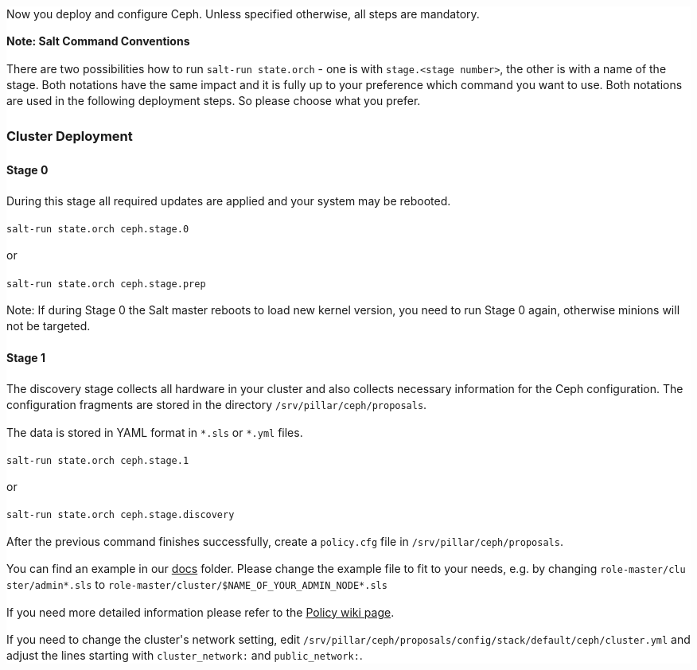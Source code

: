 Now you deploy and configure Ceph. Unless specified otherwise, all steps are
mandatory.

**Note: Salt Command Conventions**

There are two possibilities how to run `salt-run state.orch` - one is with
`stage.<stage number>`, the other is with a name of the stage. Both notations
have the same impact and it is fully up to your preference which command you
want to use. Both notations are used in the following deployment steps. So
please choose what you prefer.

### Cluster Deployment

#### Stage 0
During this stage all required updates are applied and your system may be
rebooted.

```
salt-run state.orch ceph.stage.0
```

or

```
salt-run state.orch ceph.stage.prep
```

Note: If during Stage 0 the Salt master reboots to load new kernel version, you
need to run Stage 0 again, otherwise minions will not be targeted.

#### Stage 1
The discovery stage collects all hardware in your cluster and also collects
necessary information for the Ceph configuration. The configuration fragments
are stored in the directory `/srv/pillar/ceph/proposals`. 

The data is stored in YAML format in `*.sls` or `*.yml` files.

```
salt-run state.orch ceph.stage.1
```
or
```
salt-run state.orch ceph.stage.discovery
```

After the previous command finishes successfully, create a `policy.cfg` file in
`/srv/pillar/ceph/proposals`.

You can find an example in our
[docs](https://github.com/SUSE/DeepSea/blob/master/doc/examples/policy.cfg-rolebased)
folder. Please change the example file to fit to your needs, e.g. by changing
`role-master/cluster/admin*.sls` to
`role-master/cluster/$NAME_OF_YOUR_ADMIN_NODE*.sls`

If you need more detailed information please refer to the [Policy wiki
page](https://github.com/SUSE/DeepSea/wiki/policy).

If you need to change the cluster's network setting, edit
`/srv/pillar/ceph/proposals/config/stack/default/ceph/cluster.yml` and adjust
the lines starting with `cluster_network:` and `public_network:`.
